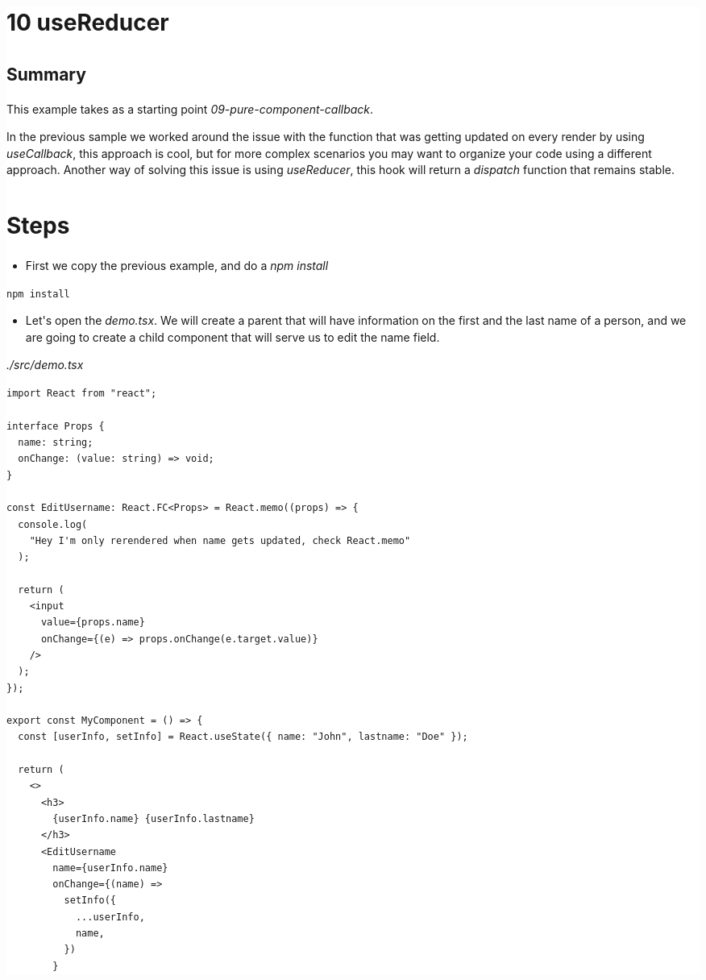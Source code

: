 # 10 useReducer

## Summary

This example takes as a starting point _09-pure-component-callback_.

In the previous sample we worked around the issue with the function
that was getting updated on every render by using _useCallback_, this
approach is cool, but for more complex scenarios you may want to organize
your code using a different approach. Another way of solving this issue
is using _useReducer_, this hook will return a _dispatch_
function that remains stable.

# Steps

- First we copy the previous example, and do a _npm install_

```bash
npm install
```

- Let's open the _demo.tsx_. We will create a parent that will have information on the first and the last name of a person, and we are going to create a child component that will serve us to edit the name field.

_./src/demo.tsx_

```tsx
import React from "react";

interface Props {
  name: string;
  onChange: (value: string) => void;
}

const EditUsername: React.FC<Props> = React.memo((props) => {
  console.log(
    "Hey I'm only rerendered when name gets updated, check React.memo"
  );

  return (
    <input
      value={props.name}
      onChange={(e) => props.onChange(e.target.value)}
    />
  );
});

export const MyComponent = () => {
  const [userInfo, setInfo] = React.useState({ name: "John", lastname: "Doe" });

  return (
    <>
      <h3>
        {userInfo.name} {userInfo.lastname}
      </h3>
      <EditUsername
        name={userInfo.name}
        onChange={(name) =>
          setInfo({
            ...userInfo,
            name,
          })
        }
```